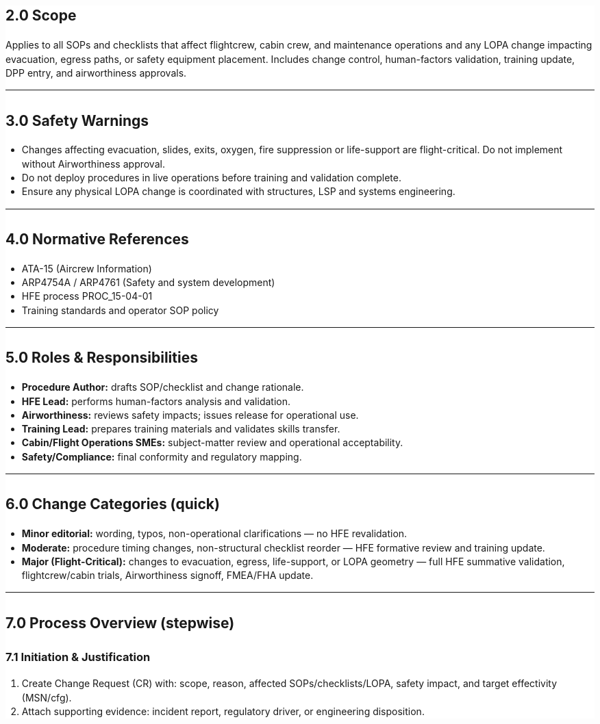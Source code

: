 
## 2.0 Scope
Applies to all SOPs and checklists that affect flightcrew, cabin crew, and maintenance operations and any LOPA change impacting evacuation, egress paths, or safety equipment placement. Includes change control, human-factors validation, training update, DPP entry, and airworthiness approvals.

---

## 3.0 Safety Warnings
- Changes affecting evacuation, slides, exits, oxygen, fire suppression or life-support are flight-critical. Do not implement without Airworthiness approval.  
- Do not deploy procedures in live operations before training and validation complete.  
- Ensure any physical LOPA change is coordinated with structures, LSP and systems engineering.

---

## 4.0 Normative References
- ATA-15 (Aircrew Information)  
- ARP4754A / ARP4761 (Safety and system development)  
- HFE process PROC_15-04-01  
- Training standards and operator SOP policy

---

## 5.0 Roles & Responsibilities
- **Procedure Author:** drafts SOP/checklist and change rationale.  
- **HFE Lead:** performs human-factors analysis and validation.  
- **Airworthiness:** reviews safety impacts; issues release for operational use.  
- **Training Lead:** prepares training materials and validates skills transfer.  
- **Cabin/Flight Operations SMEs:** subject-matter review and operational acceptability.  
- **Safety/Compliance:** final conformity and regulatory mapping.

---

## 6.0 Change Categories (quick)
- **Minor editorial:** wording, typos, non-operational clarifications — no HFE revalidation.  
- **Moderate:** procedure timing changes, non-structural checklist reorder — HFE formative review and training update.  
- **Major (Flight-Critical):** changes to evacuation, egress, life-support, or LOPA geometry — full HFE summative validation, flightcrew/cabin trials, Airworthiness signoff, FMEA/FHA update.

---

## 7.0 Process Overview (stepwise)

### 7.1 Initiation & Justification
1. Create Change Request (CR) with: scope, reason, affected SOPs/checklists/LOPA, safety impact, and target effectivity (MSN/cfg).  
2. Attach supporting evidence: incident report, regulatory driver, or engineering disposition.
